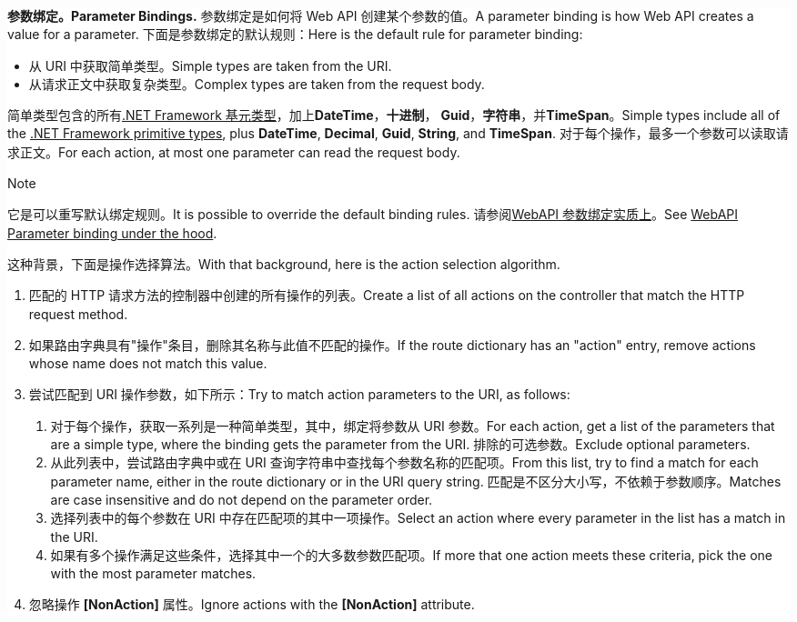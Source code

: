<span data-ttu-id="c056e-185">**参数绑定。**</span><span class="sxs-lookup"><span data-stu-id="c056e-185">**Parameter Bindings.**</span></span> <span data-ttu-id="c056e-186">参数绑定是如何将 Web API 创建某个参数的值。</span><span class="sxs-lookup"><span data-stu-id="c056e-186">A parameter binding is how Web API creates a value for a parameter.</span></span> <span data-ttu-id="c056e-187">下面是参数绑定的默认规则：</span><span class="sxs-lookup"><span data-stu-id="c056e-187">Here is the default rule for parameter binding:</span></span>

- <span data-ttu-id="c056e-188">从 URI 中获取简单类型。</span><span class="sxs-lookup"><span data-stu-id="c056e-188">Simple types are taken from the URI.</span></span>
- <span data-ttu-id="c056e-189">从请求正文中获取复杂类型。</span><span class="sxs-lookup"><span data-stu-id="c056e-189">Complex types are taken from the request body.</span></span>

<span data-ttu-id="c056e-190">简单类型包含的所有[.NET Framework 基元类型](https://msdn.microsoft.com/library/system.type.isprimitive)，加上**DateTime**，**十进制**， **Guid**，**字符串**，并**TimeSpan**。</span><span class="sxs-lookup"><span data-stu-id="c056e-190">Simple types include all of the [.NET Framework primitive types](https://msdn.microsoft.com/library/system.type.isprimitive), plus **DateTime**, **Decimal**, **Guid**, **String**, and **TimeSpan**.</span></span> <span data-ttu-id="c056e-191">对于每个操作，最多一个参数可以读取请求正文。</span><span class="sxs-lookup"><span data-stu-id="c056e-191">For each action, at most one parameter can read the request body.</span></span>

> [!NOTE]
> <span data-ttu-id="c056e-192">它是可以重写默认绑定规则。</span><span class="sxs-lookup"><span data-stu-id="c056e-192">It is possible to override the default binding rules.</span></span> <span data-ttu-id="c056e-193">请参阅[WebAPI 参数绑定实质上](https://blogs.msdn.com/b/jmstall/archive/2012/05/11/webapi-parameter-binding-under-the-hood.aspx)。</span><span class="sxs-lookup"><span data-stu-id="c056e-193">See [WebAPI Parameter binding under the hood](https://blogs.msdn.com/b/jmstall/archive/2012/05/11/webapi-parameter-binding-under-the-hood.aspx).</span></span>

<span data-ttu-id="c056e-194">这种背景，下面是操作选择算法。</span><span class="sxs-lookup"><span data-stu-id="c056e-194">With that background, here is the action selection algorithm.</span></span>

1. <span data-ttu-id="c056e-195">匹配的 HTTP 请求方法的控制器中创建的所有操作的列表。</span><span class="sxs-lookup"><span data-stu-id="c056e-195">Create a list of all actions on the controller that match the HTTP request method.</span></span>
2. <span data-ttu-id="c056e-196">如果路由字典具有"操作"条目，删除其名称与此值不匹配的操作。</span><span class="sxs-lookup"><span data-stu-id="c056e-196">If the route dictionary has an "action" entry, remove actions whose name does not match this value.</span></span>
3. <span data-ttu-id="c056e-197">尝试匹配到 URI 操作参数，如下所示：</span><span class="sxs-lookup"><span data-stu-id="c056e-197">Try to match action parameters to the URI, as follows:</span></span> 

    1. <span data-ttu-id="c056e-198">对于每个操作，获取一系列是一种简单类型，其中，绑定将参数从 URI 参数。</span><span class="sxs-lookup"><span data-stu-id="c056e-198">For each action, get a list of the parameters that are a simple type, where the binding gets the parameter from the URI.</span></span> <span data-ttu-id="c056e-199">排除的可选参数。</span><span class="sxs-lookup"><span data-stu-id="c056e-199">Exclude optional parameters.</span></span>
    2. <span data-ttu-id="c056e-200">从此列表中，尝试路由字典中或在 URI 查询字符串中查找每个参数名称的匹配项。</span><span class="sxs-lookup"><span data-stu-id="c056e-200">From this list, try to find a match for each parameter name, either in the route dictionary or in the URI query string.</span></span> <span data-ttu-id="c056e-201">匹配是不区分大小写，不依赖于参数顺序。</span><span class="sxs-lookup"><span data-stu-id="c056e-201">Matches are case insensitive and do not depend on the parameter order.</span></span>
    3. <span data-ttu-id="c056e-202">选择列表中的每个参数在 URI 中存在匹配项的其中一项操作。</span><span class="sxs-lookup"><span data-stu-id="c056e-202">Select an action where every parameter in the list has a match in the URI.</span></span>
    4. <span data-ttu-id="c056e-203">如果有多个操作满足这些条件，选择其中一个的大多数参数匹配项。</span><span class="sxs-lookup"><span data-stu-id="c056e-203">If more that one action meets these criteria, pick the one with the most parameter matches.</span></span>
4. <span data-ttu-id="c056e-204">忽略操作 **[NonAction]** 属性。</span><span class="sxs-lookup"><span data-stu-id="c056e-204">Ignore actions with the **[NonAction]** attribute.</span></span>
